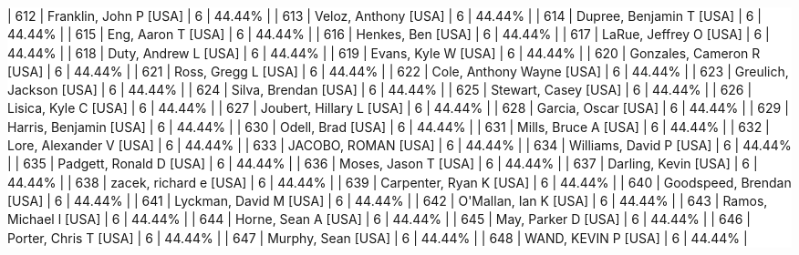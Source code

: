 |  612  | Franklin, John P [USA] |  6 |  44.44% |
|  613  | Veloz, Anthony [USA] |  6 |  44.44% |
|  614  | Dupree, Benjamin T [USA] |  6 |  44.44% |
|  615  | Eng, Aaron T [USA] |  6 |  44.44% |
|  616  | Henkes, Ben [USA] |  6 |  44.44% |
|  617  | LaRue, Jeffrey O [USA] |  6 |  44.44% |
|  618  | Duty, Andrew L [USA] |  6 |  44.44% |
|  619  | Evans, Kyle W [USA] |  6 |  44.44% |
|  620  | Gonzales, Cameron R [USA] |  6 |  44.44% |
|  621  | Ross, Gregg L [USA] |  6 |  44.44% |
|  622  | Cole, Anthony Wayne [USA] |  6 |  44.44% |
|  623  | Greulich, Jackson [USA] |  6 |  44.44% |
|  624  | Silva, Brendan [USA] |  6 |  44.44% |
|  625  | Stewart, Casey [USA] |  6 |  44.44% |
|  626  | Lisica, Kyle C [USA] |  6 |  44.44% |
|  627  | Joubert, Hillary L [USA] |  6 |  44.44% |
|  628  | Garcia, Oscar [USA] |  6 |  44.44% |
|  629  | Harris, Benjamin [USA] |  6 |  44.44% |
|  630  | Odell, Brad [USA] |  6 |  44.44% |
|  631  | Mills, Bruce A [USA] |  6 |  44.44% |
|  632  | Lore, Alexander V [USA] |  6 |  44.44% |
|  633  | JACOBO, ROMAN [USA] |  6 |  44.44% |
|  634  | Williams, David P [USA] |  6 |  44.44% |
|  635  | Padgett, Ronald D [USA] |  6 |  44.44% |
|  636  | Moses, Jason T [USA] |  6 |  44.44% |
|  637  | Darling, Kevin [USA] |  6 |  44.44% |
|  638  | zacek, richard e [USA] |  6 |  44.44% |
|  639  | Carpenter, Ryan K [USA] |  6 |  44.44% |
|  640  | Goodspeed, Brendan [USA] |  6 |  44.44% |
|  641  | Lyckman, David M [USA] |  6 |  44.44% |
|  642  | O'Mallan, Ian K [USA] |  6 |  44.44% |
|  643  | Ramos, Michael l [USA] |  6 |  44.44% |
|  644  | Horne, Sean A [USA] |  6 |  44.44% |
|  645  | May, Parker D [USA] |  6 |  44.44% |
|  646  | Porter, Chris T [USA] |  6 |  44.44% |
|  647  | Murphy, Sean [USA] |  6 |  44.44% |
|  648  | WAND, KEVIN P [USA] |  6 |  44.44% |